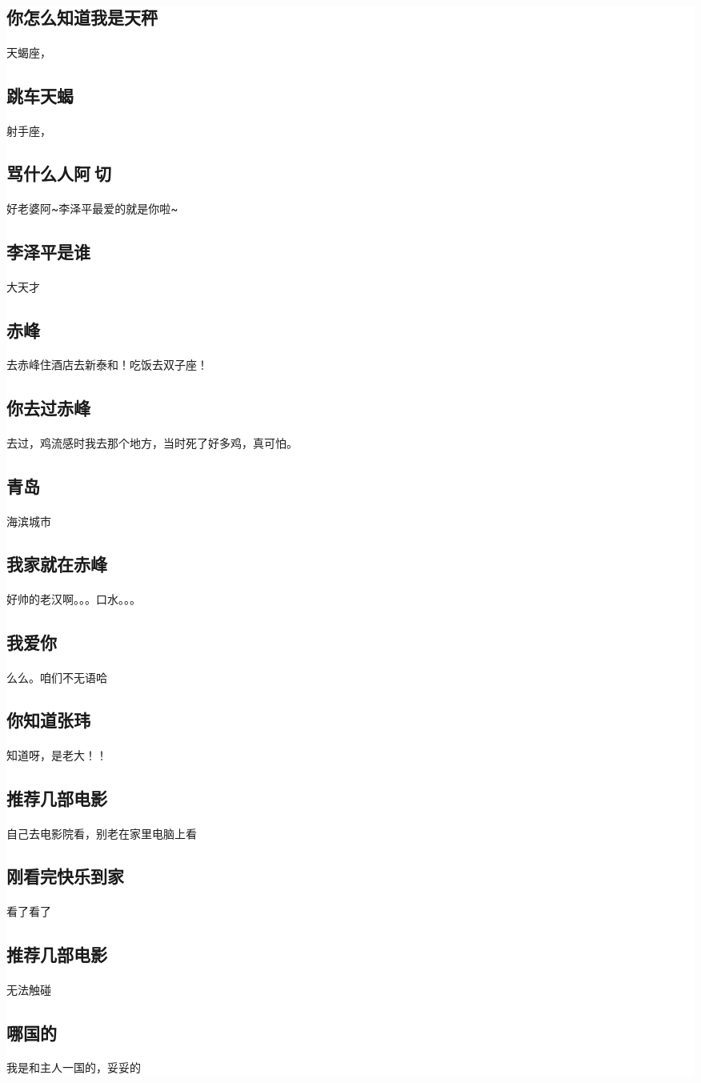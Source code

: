 ## 你怎么知道我是天秤
天蝎座，

## 跳车天蝎
射手座，

## 骂什么人阿     切
好老婆阿~李泽平最爱的就是你啦~

## 李泽平是谁
大天才

## 赤峰
去赤峰住酒店去新泰和！吃饭去双子座！

## 你去过赤峰
去过，鸡流感时我去那个地方，当时死了好多鸡，真可怕。

## 青岛
海滨城市

## 我家就在赤峰
好帅的老汉啊。。。口水。。。

## 我爱你
么么。咱们不无语哈

## 你知道张玮
知道呀，是老大！！

## 推荐几部电影
自己去电影院看，别老在家里电脑上看

## 刚看完快乐到家
看了看了

## 推荐几部电影
无法触碰

## 哪国的
我是和主人一国的，妥妥的

